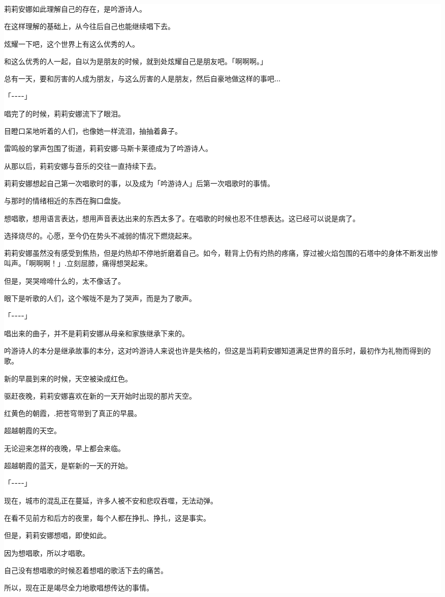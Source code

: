 莉莉安娜如此理解自己的存在，是吟游诗人。

在这样理解的基础上，从今往后自己也能继续唱下去。

炫耀一下吧，这个世界上有这么优秀的人。

和这么优秀的人一起，自以为是朋友的时候，就到处炫耀自己是朋友吧。「啊啊啊。」

总有一天，要和厉害的人成为朋友，与这么厉害的人是朋友，然后自豪地做这样的事吧…

「----」

唱完了的时候，莉莉安娜流下了眼泪。

目瞪口呆地听着的人们，也像她一样流泪，抽抽着鼻子。

雷鸣般的掌声包围了街道，莉莉安娜·马斯卡莱德成为了吟游诗人。

从那以后，莉莉安娜与音乐的交往一直持续下去。

莉莉安娜想起自己第一次唱歌时的事，以及成为「吟游诗人」后第一次唱歌时的事情。

与那时的情绪相近的东西在胸口盘旋。

想唱歌，想用语言表达，想用声音表达出来的东西太多了。在唱歌的时候也忍不住想表达。这已经可以说是病了。

选择烧尽的。心愿，至今仍在势头不减弱的情况下燃烧起来。

莉莉安娜虽然没有感受到焦热，但是灼热却不停地折磨着自己。如今，鞋背上仍有灼热的疼痛，穿过被火焰包围的石塔中的身体不断发出惨叫声。「啊啊啊！」.立刻屈膝，痛得想哭起来。

但是，哭哭啼啼什么的，太不像话了。

眼下是听歌的人们，这个喉咙不是为了哭声，而是为了歌声。

「----」

唱出来的曲子，并不是莉莉安娜从母亲和家族继承下来的。

吟游诗人的本分是继承故事的本分，这对吟游诗人来说也许是失格的，但这是当莉莉安娜知道满足世界的音乐时，最初作为礼物而得到的歌。

新的早晨到来的时候，天空被染成红色。

驱赶夜晚，莉莉安娜喜欢在新的一天开始时出现的那片天空。

红黄色的朝霞，.把苍穹带到了真正的早晨。

超越朝霞的天空。

无论迎来怎样的夜晚，早上都会来临。

超越朝霞的蓝天，是崭新的一天的开始。

「----」

现在，城市的混乱正在蔓延，许多人被不安和悲叹吞噬，无法动弹。

在看不见前方和后方的夜里，每个人都在挣扎、挣扎，这是事实。

但是，莉莉安娜想唱，即使如此。

因为想唱歌，所以才唱歌。

自己没有想唱歌的时候忍着想唱的歌活下去的痛苦。

所以，现在正是竭尽全力地歌唱想传达的事情。
